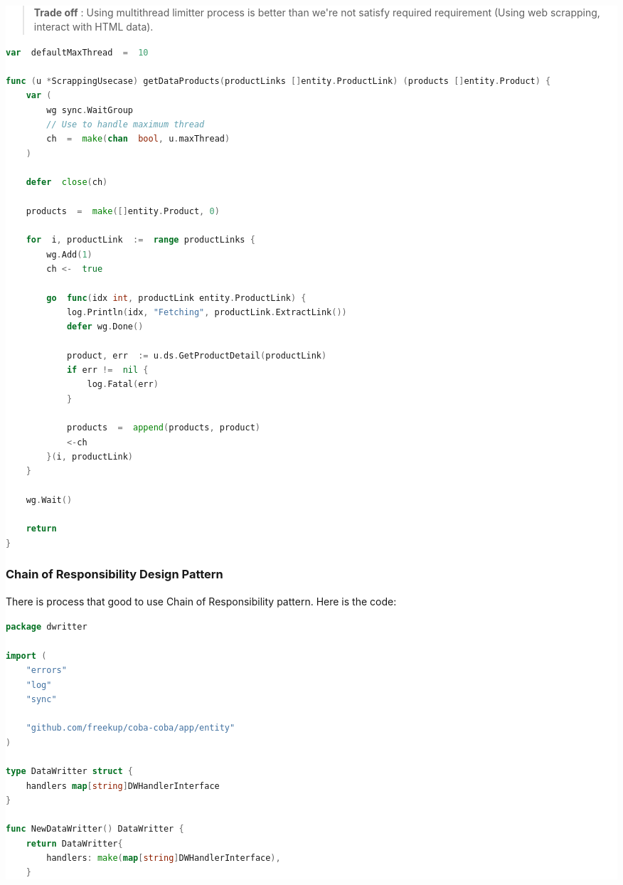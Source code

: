 > <b>Trade off</b> : Using multithread limitter process is better than we're not satisfy required requirement (Using web scrapping, interact with HTML data).

```go
var  defaultMaxThread  =  10

func (u *ScrappingUsecase) getDataProducts(productLinks []entity.ProductLink) (products []entity.Product) {
	var (
		wg sync.WaitGroup
		// Use to handle maximum thread
		ch  =  make(chan  bool, u.maxThread)
	)

	defer  close(ch)

	products  =  make([]entity.Product, 0)

	for  i, productLink  :=  range productLinks {
		wg.Add(1)
		ch <-  true

		go  func(idx int, productLink entity.ProductLink) {
			log.Println(idx, "Fetching", productLink.ExtractLink())
			defer wg.Done()

			product, err  := u.ds.GetProductDetail(productLink)
			if err !=  nil {
				log.Fatal(err)
			}

			products  =  append(products, product)
			<-ch
		}(i, productLink)
	}

	wg.Wait()

	return
}
```

### Chain of Responsibility Design Pattern

There is process that good to use Chain of Responsibility pattern. Here is the code:

```go
package dwritter

import (
	"errors"
	"log"
	"sync"

	"github.com/freekup/coba-coba/app/entity"
)

type DataWritter struct {
	handlers map[string]DWHandlerInterface
}

func NewDataWritter() DataWritter {
	return DataWritter{
		handlers: make(map[string]DWHandlerInterface),
	}
```